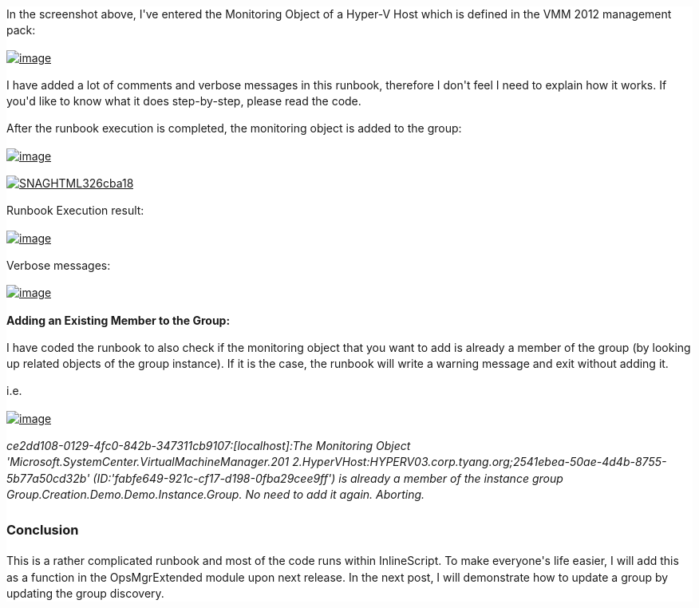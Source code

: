 In the screenshot above, I've entered the Monitoring Object of a Hyper-V Host which is defined in the VMM 2012 management pack:

<a href="http://blog.tyang.org/wp-content/uploads/2015/07/image23.png"><img style="background-image: none; padding-top: 0px; padding-left: 0px; display: inline; padding-right: 0px; border: 0px;" title="image" src="http://blog.tyang.org/wp-content/uploads/2015/07/image_thumb23.png" alt="image" width="697" height="152" border="0" /></a>

I have added a lot of comments and verbose messages in this runbook, therefore I don't feel I need to explain how it works. If you'd like to know what it does step-by-step, please read the code.

After the runbook execution is completed, the monitoring object is added to the group:

<a href="http://blog.tyang.org/wp-content/uploads/2015/07/image24.png"><img style="background-image: none; padding-top: 0px; padding-left: 0px; display: inline; padding-right: 0px; border: 0px;" title="image" src="http://blog.tyang.org/wp-content/uploads/2015/07/image_thumb24.png" alt="image" width="511" height="444" border="0" /></a>

<a href="http://blog.tyang.org/wp-content/uploads/2015/07/SNAGHTML326cba18.png"><img style="background-image: none; padding-top: 0px; padding-left: 0px; display: inline; padding-right: 0px; border: 0px;" title="SNAGHTML326cba18" src="http://blog.tyang.org/wp-content/uploads/2015/07/SNAGHTML326cba18_thumb.png" alt="SNAGHTML326cba18" width="488" height="228" border="0" /></a>

Runbook Execution result:

<a href="http://blog.tyang.org/wp-content/uploads/2015/07/image25.png"><img style="background-image: none; padding-top: 0px; padding-left: 0px; display: inline; padding-right: 0px; border: 0px;" title="image" src="http://blog.tyang.org/wp-content/uploads/2015/07/image_thumb25.png" alt="image" width="392" height="335" border="0" /></a>

Verbose messages:

<a href="http://blog.tyang.org/wp-content/uploads/2015/07/image26.png"><img style="background-image: none; padding-top: 0px; padding-left: 0px; display: inline; padding-right: 0px; border: 0px;" title="image" src="http://blog.tyang.org/wp-content/uploads/2015/07/image_thumb26.png" alt="image" width="657" height="669" border="0" /></a>

<strong>Adding an Existing Member to the Group:</strong>

I have coded the runbook to also check if the monitoring object that you want to add is already a member of the group (by looking up related objects of the group instance). If it is the case, the runbook will write a warning message and exit without adding it.

i.e.

<a href="http://blog.tyang.org/wp-content/uploads/2015/07/image27.png"><img style="background-image: none; padding-top: 0px; padding-left: 0px; display: inline; padding-right: 0px; border: 0px;" title="image" src="http://blog.tyang.org/wp-content/uploads/2015/07/image_thumb27.png" alt="image" width="608" height="173" border="0" /></a>

<em>ce2dd108-0129-4fc0-842b-347311cb9107:[localhost]:The Monitoring Object 'Microsoft.SystemCenter.VirtualMachineManager.201 2.HyperVHost:HYPERV03.corp.tyang.org;2541ebea-50ae-4d4b-8755-5b77a50cd32b' (ID:'fabfe649-921c-cf17-d198-0fba29cee9ff') is already a member of the instance group Group.Creation.Demo.Demo.Instance.Group. No need to add it again. Aborting.</em>
<h3>Conclusion</h3>
This is a rather complicated runbook and most of the code runs within InlineScript. To make everyone's life easier, I will add this as a function in the OpsMgrExtended module upon next release. In the next post, I will demonstrate how to update a group by updating the group discovery.